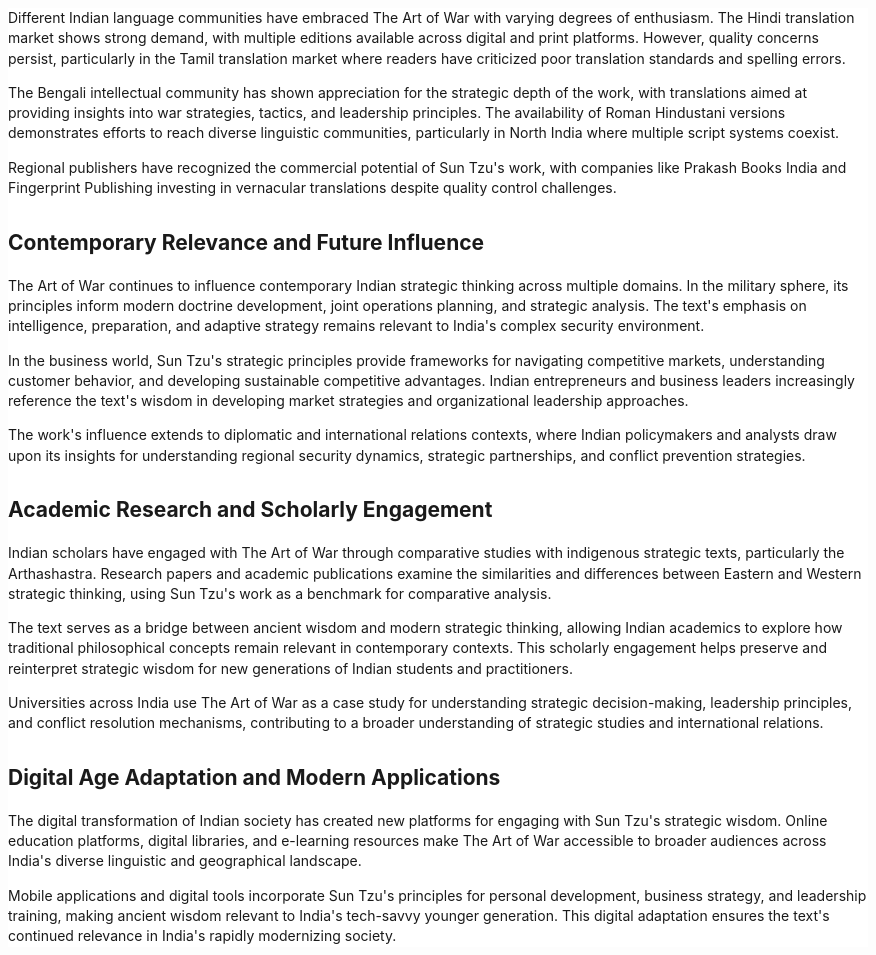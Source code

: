 Different Indian language communities have embraced The Art of War with varying degrees of enthusiasm. The Hindi translation market shows strong demand, with multiple editions available across digital and print platforms. However, quality concerns persist, particularly in the Tamil translation market where readers have criticized poor translation standards and spelling errors.

The Bengali intellectual community has shown appreciation for the strategic depth of the work, with translations aimed at providing insights into war strategies, tactics, and leadership principles. The availability of Roman Hindustani versions demonstrates efforts to reach diverse linguistic communities, particularly in North India where multiple script systems coexist.

Regional publishers have recognized the commercial potential of Sun Tzu's work, with companies like Prakash Books India and Fingerprint Publishing investing in vernacular translations despite quality control challenges.

## Contemporary Relevance and Future Influence

The Art of War continues to influence contemporary Indian strategic thinking across multiple domains. In the military sphere, its principles inform modern doctrine development, joint operations planning, and strategic analysis. The text's emphasis on intelligence, preparation, and adaptive strategy remains relevant to India's complex security environment.

In the business world, Sun Tzu's strategic principles provide frameworks for navigating competitive markets, understanding customer behavior, and developing sustainable competitive advantages. Indian entrepreneurs and business leaders increasingly reference the text's wisdom in developing market strategies and organizational leadership approaches.

The work's influence extends to diplomatic and international relations contexts, where Indian policymakers and analysts draw upon its insights for understanding regional security dynamics, strategic partnerships, and conflict prevention strategies.

## Academic Research and Scholarly Engagement

Indian scholars have engaged with The Art of War through comparative studies with indigenous strategic texts, particularly the Arthashastra. Research papers and academic publications examine the similarities and differences between Eastern and Western strategic thinking, using Sun Tzu's work as a benchmark for comparative analysis.

The text serves as a bridge between ancient wisdom and modern strategic thinking, allowing Indian academics to explore how traditional philosophical concepts remain relevant in contemporary contexts. This scholarly engagement helps preserve and reinterpret strategic wisdom for new generations of Indian students and practitioners.

Universities across India use The Art of War as a case study for understanding strategic decision-making, leadership principles, and conflict resolution mechanisms, contributing to a broader understanding of strategic studies and international relations.

## Digital Age Adaptation and Modern Applications

The digital transformation of Indian society has created new platforms for engaging with Sun Tzu's strategic wisdom. Online education platforms, digital libraries, and e-learning resources make The Art of War accessible to broader audiences across India's diverse linguistic and geographical landscape.

Mobile applications and digital tools incorporate Sun Tzu's principles for personal development, business strategy, and leadership training, making ancient wisdom relevant to India's tech-savvy younger generation. This digital adaptation ensures the text's continued relevance in India's rapidly modernizing society.
